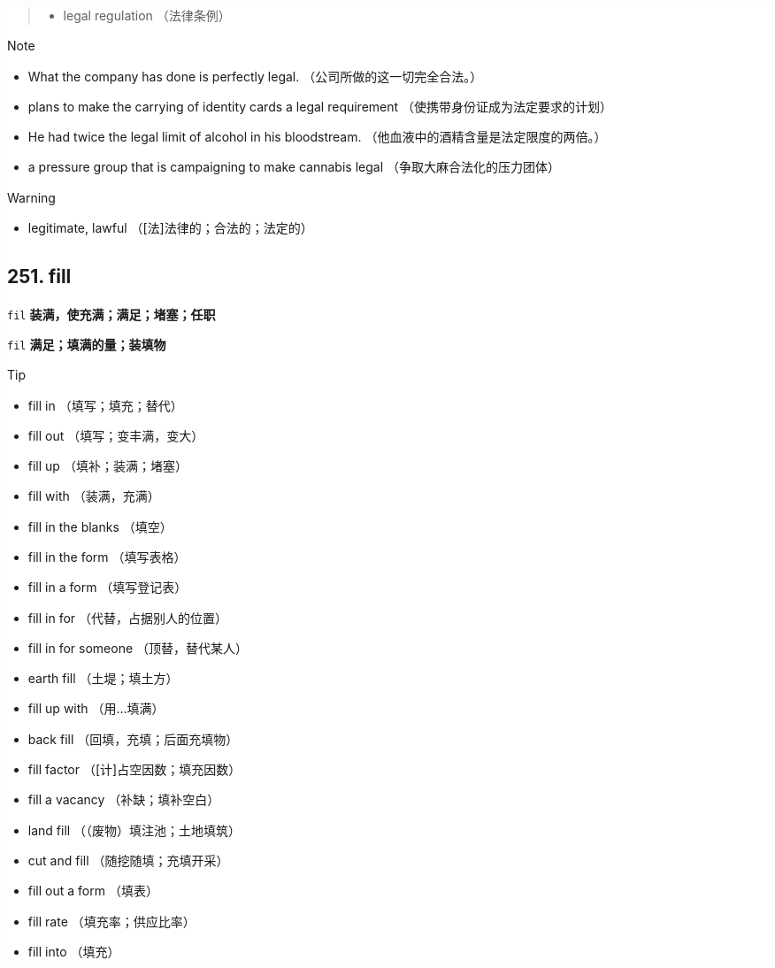 >
> - legal regulation （法律条例）
>

> [!NOTE]
>
> - What the company has done is perfectly legal. （公司所做的这一切完全合法。）
>
> - plans to make the carrying of identity cards a legal requirement （使携带身份证成为法定要求的计划）
>
> - He had twice the legal limit of alcohol in his bloodstream. （他血液中的酒精含量是法定限度的两倍。）
>
> - a pressure group that is campaigning to make cannabis legal （争取大麻合法化的压力团体）
>

> [!WARNING]
>
> - legitimate, lawful （[法]法律的；合法的；法定的）
>

## 251. fill

`fil`  **装满，使充满；满足；堵塞；任职**

`fil`  **满足；填满的量；装填物**

> [!TIP]
>
> - fill in （填写；填充；替代）
>
> - fill out （填写；变丰满，变大）
>
> - fill up （填补；装满；堵塞）
>
> - fill with （装满，充满）
>
> - fill in the blanks （填空）
>
> - fill in the form （填写表格）
>
> - fill in a form （填写登记表）
>
> - fill in for （代替，占据别人的位置）
>
> - fill in for someone （顶替，替代某人）
>
> - earth fill （土堤；填土方）
>
> - fill up with （用…填满）
>
> - back fill （回填，充填；后面充填物）
>
> - fill factor （[计]占空因数；填充因数）
>
> - fill a vacancy （补缺；填补空白）
>
> - land fill （（废物）填注池；土地填筑）
>
> - cut and fill （随挖随填；充填开采）
>
> - fill out a form （填表）
>
> - fill rate （填充率；供应比率）
>
> - fill into （填充）